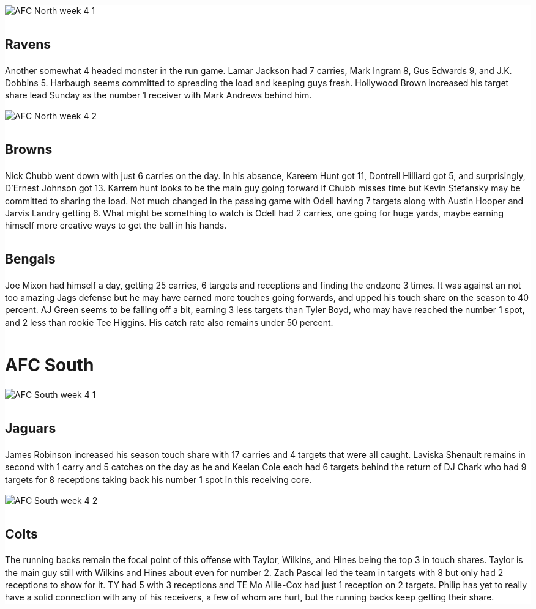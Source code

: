 ![AFC North week 4 1](/assets/AFC_North_4_1.PNG)

## Ravens

Another somewhat 4 headed monster in the run game. Lamar Jackson had 7 carries, Mark Ingram 8, Gus Edwards 9, and J.K. Dobbins 5. Harbaugh seems committed to spreading the load and keeping guys fresh. Hollywood Brown increased his target share lead Sunday as the number 1 receiver with Mark Andrews behind him.

![AFC North week 4 2](/assets/AFC_North_4_2.PNG)

## Browns

Nick Chubb went down with just 6 carries on the day. In his absence, Kareem Hunt got 11, Dontrell Hilliard got 5, and surprisingly, D’Ernest Johnson got 13. Karrem hunt looks to be the main guy going forward if Chubb misses time but Kevin Stefansky may be committed to sharing the load. Not much changed in the passing game with Odell having 7 targets along with Austin Hooper and Jarvis Landry getting 6. What might be something to watch is Odell had 2 carries, one going for huge yards, maybe earning himself more creative ways to get the ball in his hands.

## Bengals

Joe Mixon had himself a day, getting 25 carries, 6 targets and receptions and finding the endzone 3 times. It was against an not too amazing Jags defense but he may have earned more touches going forwards, and upped his touch share on the season to 40 percent. AJ Green seems to be falling off a bit, earning 3 less targets than Tyler Boyd, who may have reached the number 1 spot, and 2 less than rookie Tee Higgins. His catch rate also remains under 50 percent.

# AFC South

![AFC South week 4 1](/assets/AFC_South_4_1.PNG)

## Jaguars

James Robinson increased his season touch share with 17 carries and 4 targets that were all caught. Laviska Shenault remains in second with 1 carry and 5 catches on the day as he and Keelan Cole each had 6 targets behind the return of DJ Chark who had 9 targets for 8 receptions taking back his number 1 spot in this receiving core.

![AFC South week 4 2](/assets/AFC_South_4_2.PNG)

## Colts

The running backs remain the focal point of this offense with Taylor, Wilkins, and Hines being the top 3 in touch shares. Taylor is the main guy still with Wilkins and Hines about even for number 2. Zach Pascal led the team in targets with 8 but only had 2 receptions to show for it. TY had 5 with 3 receptions and TE Mo Allie-Cox had just 1 reception on 2 targets. Philip has yet to really have a solid connection with any of his receivers, a few of whom are hurt, but the running backs keep getting their share.
